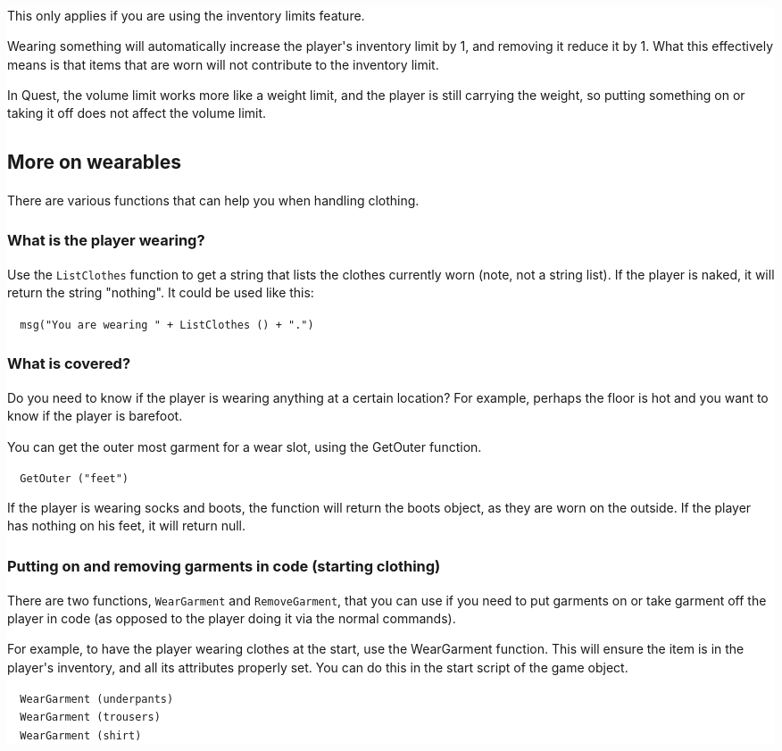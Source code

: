 This only applies if you are using the inventory limits feature.

Wearing something will automatically increase the player's inventory limit by 1, and removing it reduce it by 1. What this effectively means is that items that are worn will not contribute to the inventory limit.

In Quest, the volume limit works more like a weight limit, and the player is still carrying the weight, so putting something on or taking it off does not affect the volume limit.





More on wearables
-----------------

There are various functions that can help you when handling clothing.

### What is the player wearing?

Use the `ListClothes` function to get a string that lists the clothes currently worn (note, not a string list). If the player is naked, it will return the string "nothing". It could be used like this:

```
  msg("You are wearing " + ListClothes () + ".")
```

### What is covered?

Do you need to know if the player is wearing anything at a certain location? For example, perhaps the floor is hot and you want to know if the player is barefoot.

You can get the outer most garment for a wear slot, using the GetOuter function.

```
  GetOuter ("feet")
```

If the player is wearing socks and boots, the function will return the boots object, as they are worn on the outside. If the player has nothing on his feet, it will return null.



### Putting on and removing garments in code (starting clothing)

There are two functions, `WearGarment` and `RemoveGarment`, that you can use if you need to put garments on or take garment off the player in code (as opposed to the player doing it via the normal commands).

For example, to have the player wearing clothes at the start, use the WearGarment function. This will ensure the item is in the player's inventory, and all its attributes properly set. You can do this in the start script of the game object.

```
  WearGarment (underpants)
  WearGarment (trousers)
  WearGarment (shirt)
```
